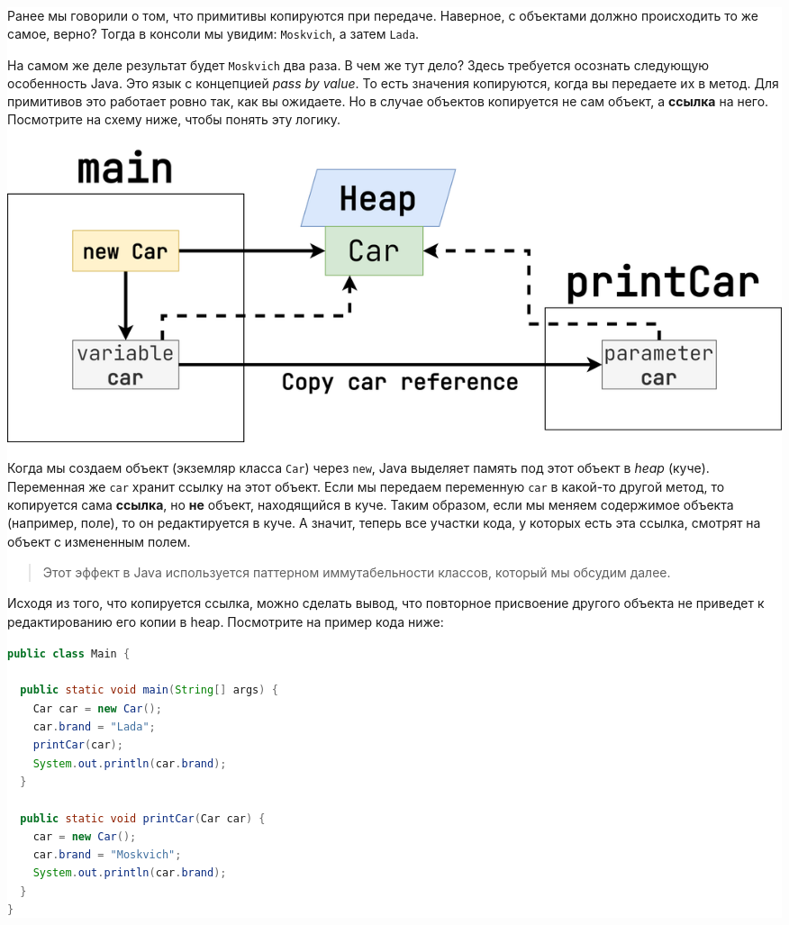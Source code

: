 Ранее мы говорили о том, что примитивы копируются при передаче. Наверное, с объектами должно происходить то же самое, верно?
Тогда в консоли мы увидим: `Moskvich`, а затем `Lada`.

На самом же деле результат будет `Moskvich` два раза. В чем же тут дело?
Здесь требуется осознать следующую особенность Java. Это язык с концепцией _pass by value_.
То есть значения копируются, когда вы передаете их в метод. Для примитивов это работает ровно так, как вы ожидаете.
Но в случае объектов копируется не сам объект, а **ссылка** на него. Посмотрите на схему ниже, чтобы понять эту логику.

![car-reference-copy-example](./images/car-reference-copy-example.png)

Когда мы создаем объект (экземляр класса `Car`) через `new`, Java выделяет память под этот объект в _heap_ (куче).
Переменная же `car` хранит ссылку на этот объект. Если мы передаем переменную `car` в какой-то другой метод, то копируется
сама **ссылка**, но **не** объект, находящийся в куче. Таким образом, если мы меняем содержимое объекта (например, поле), то он редактируется в куче.
А значит, теперь все участки кода, у которых есть эта ссылка, смотрят на объект с измененным полем.

> Этот эффект в Java используется паттерном иммутабельности классов, который мы обсудим далее.

Исходя из того, что копируется ссылка, можно сделать вывод, что повторное присвоение другого объекта не приведет
к редактированию его копии в heap. Посмотрите на пример кода ниже:

```java
public class Main {

  public static void main(String[] args) {
    Car car = new Car();
    car.brand = "Lada";
    printCar(car);
    System.out.println(car.brand);
  }
  
  public static void printCar(Car car) {
    car = new Car();
    car.brand = "Moskvich";
    System.out.println(car.brand);
  }
}
```
